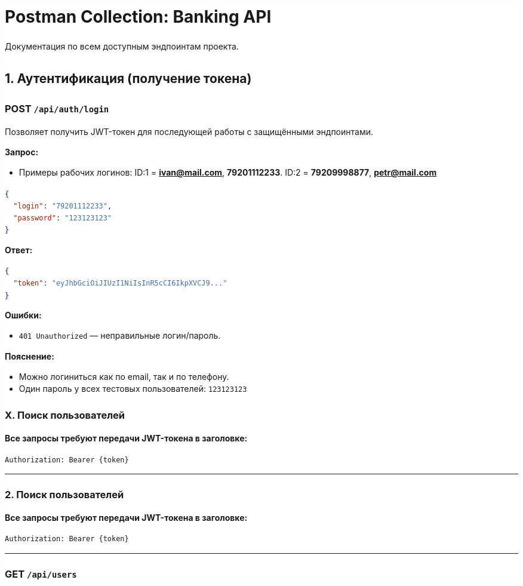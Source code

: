 # Postman Collection: Banking API

Документация по всем доступным эндпоинтам проекта.

## 1. Аутентификация (получение токена)

### POST `/api/auth/login`

Позволяет получить JWT-токен для последующей работы с защищёнными эндпоинтами.

**Запрос:**
- Примеры рабочих логинов: ID:1 = **ivan@mail.com**, **79201112233**. ID:2 = **79209998877**, **petr@mail.com**
```json
{
  "login": "79201112233",
  "password": "123123123"
}
```

**Ответ:**
```json
{
  "token": "eyJhbGciOiJIUzI1NiIsInR5cCI6IkpXVCJ9..."
}
```

**Ошибки:**
- `401 Unauthorized` — неправильные логин/пароль.

**Пояснение:**
- Можно логиниться как по email, так и по телефону.
- Один пароль у всех тестовых пользователей: `123123123`

### X. Поиск пользователей

**Все запросы требуют передачи JWT-токена в заголовке:**
```
Authorization: Bearer {token}
```

---

### 2. Поиск пользователей

**Все запросы требуют передачи JWT-токена в заголовке:**
```
Authorization: Bearer {token}
```

---

### GET `/api/users`
